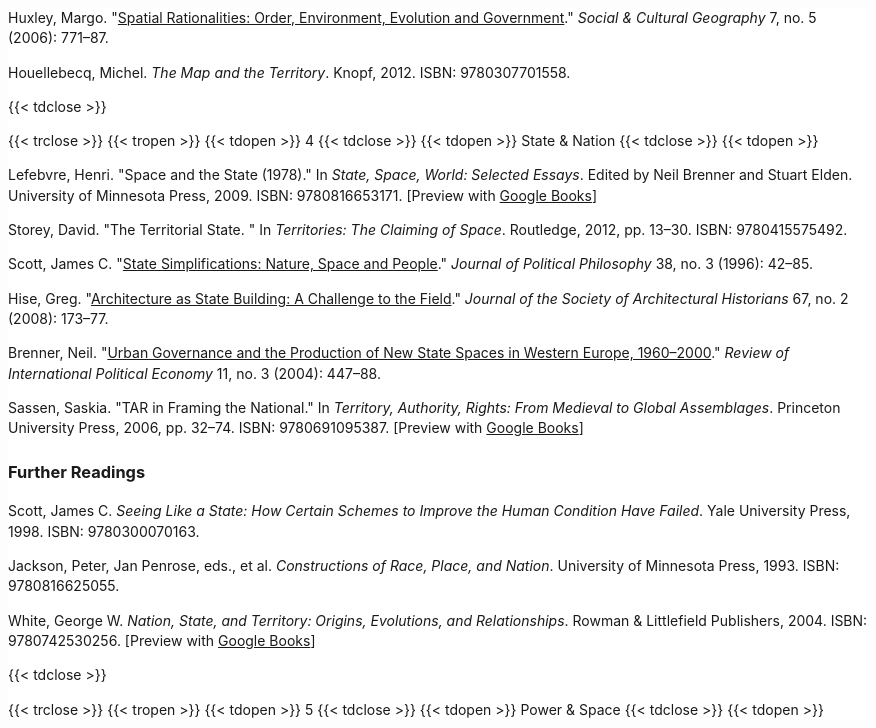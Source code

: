 Huxley, Margo. "[Spatial Rationalities: Order, Environment, Evolution and Government](http://DX.doi.org/10.1080/14649360600974758)." _Social & Cultural Geography_ 7, no. 5 (2006): 771–87.

Houellebecq, Michel. _The Map and the Territory_. Knopf, 2012. ISBN: 9780307701558.


{{< tdclose >}}

{{< trclose >}}
{{< tropen >}}
{{< tdopen >}}
4
{{< tdclose >}}
{{< tdopen >}}
State & Nation
{{< tdclose >}}
{{< tdopen >}}


Lefebvre, Henri. "Space and the State (1978)." In _State, Space, World: Selected Essays_. Edited by Neil Brenner and Stuart Elden. University of Minnesota Press, 2009. ISBN: 9780816653171. \[Preview with [Google Books](http://books.google.com/books?id=5cYnB3KsqdkC&pg=PA223=onepage)\]

Storey, David. "The Territorial State. " In _Territories: The Claiming of Space_. Routledge, 2012, pp. 13–30. ISBN: 9780415575492.

Scott, James C. "[State Simplifications: Nature, Space and People](https://www.jstor.org/stable/24219546)." _Journal of Political Philosophy_ 38, no. 3 (1996): 42–85.

Hise, Greg. "[Architecture as State Building: A Challenge to the Field](http://www.jstor.org/stable/10.1525/jsah.2008.67.2.173)." _Journal of the Society of Architectural Historians_ 67, no. 2 (2008): 173–77.

Brenner, Neil. "[Urban Governance and the Production of New State Spaces in Western Europe, 1960–2000](http://DX.doi.org/10.1080/0969229042000282864)." _Review of International Political Economy_ 11, no. 3 (2004): 447–88.

Sassen, Saskia. "TAR in Framing the National." In _Territory, Authority, Rights: From Medieval to Global Assemblages_. Princeton University Press, 2006, pp. 32–74. ISBN: 9780691095387. \[Preview with [Google Books](http://books.google.com/books?id=g_TSZbQ3xzUC&pg=PA33=onepage)\]

### Further Readings

Scott, James C. _Seeing Like a State: How Certain Schemes to Improve the Human Condition Have Failed_. Yale University Press, 1998. ISBN: 9780300070163.

Jackson, Peter, Jan Penrose, eds., et al. _Constructions of Race, Place, and Nation_. University of Minnesota Press, 1993. ISBN: 9780816625055.

White, George W. _Nation, State, and Territory: Origins, Evolutions, and Relationships_. Rowman & Littlefield Publishers, 2004. ISBN: 9780742530256. \[Preview with [Google Books](http://books.google.com/books?id=UT6ol7I3A_AC&pg=PAfrontcover)\]


{{< tdclose >}}

{{< trclose >}}
{{< tropen >}}
{{< tdopen >}}
5
{{< tdclose >}}
{{< tdopen >}}
Power & Space
{{< tdclose >}}
{{< tdopen >}}
